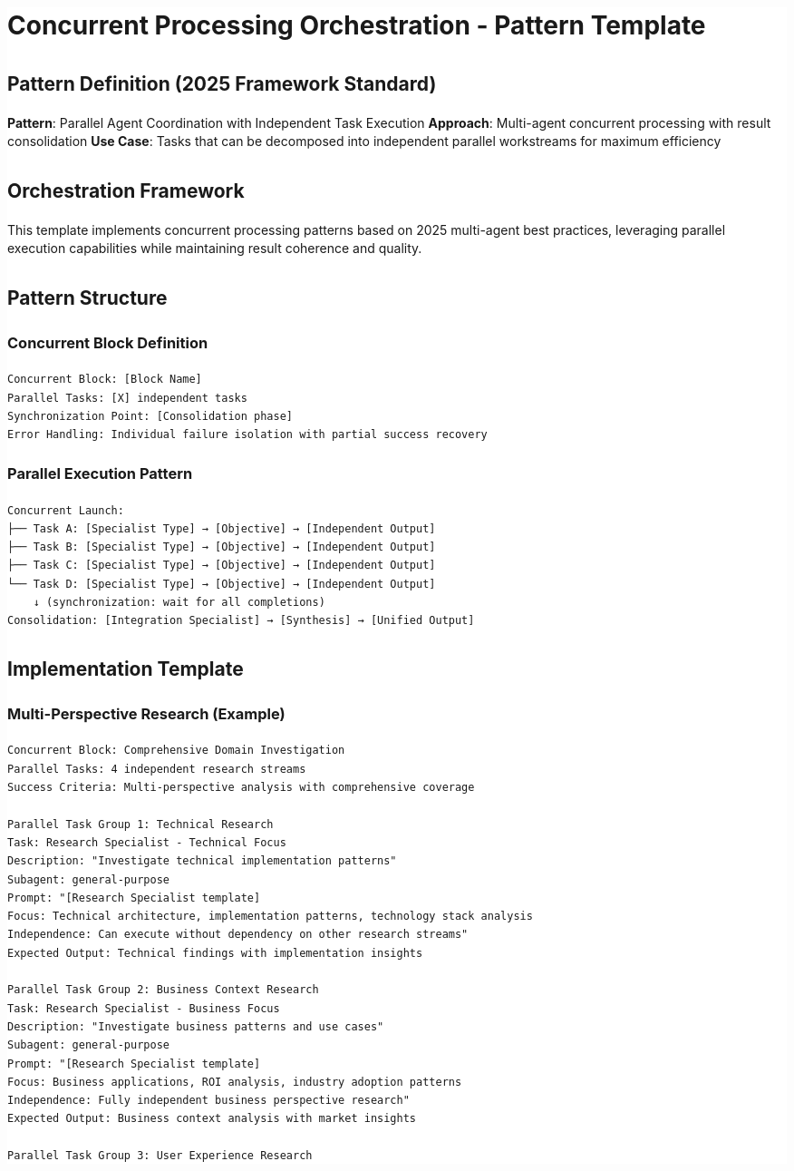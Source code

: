 # Concurrent Processing Orchestration - Pattern Template

## Pattern Definition (2025 Framework Standard)
**Pattern**: Parallel Agent Coordination with Independent Task Execution
**Approach**: Multi-agent concurrent processing with result consolidation
**Use Case**: Tasks that can be decomposed into independent parallel workstreams for maximum efficiency

## Orchestration Framework
This template implements concurrent processing patterns based on 2025 multi-agent best practices, leveraging parallel execution capabilities while maintaining result coherence and quality.

## Pattern Structure

### Concurrent Block Definition
```
Concurrent Block: [Block Name]
Parallel Tasks: [X] independent tasks
Synchronization Point: [Consolidation phase]
Error Handling: Individual failure isolation with partial success recovery
```

### Parallel Execution Pattern
```
Concurrent Launch:
├── Task A: [Specialist Type] → [Objective] → [Independent Output]
├── Task B: [Specialist Type] → [Objective] → [Independent Output]  
├── Task C: [Specialist Type] → [Objective] → [Independent Output]
└── Task D: [Specialist Type] → [Objective] → [Independent Output]
    ↓ (synchronization: wait for all completions)
Consolidation: [Integration Specialist] → [Synthesis] → [Unified Output]
```

## Implementation Template

### Multi-Perspective Research (Example)
```
Concurrent Block: Comprehensive Domain Investigation
Parallel Tasks: 4 independent research streams
Success Criteria: Multi-perspective analysis with comprehensive coverage

Parallel Task Group 1: Technical Research
Task: Research Specialist - Technical Focus
Description: "Investigate technical implementation patterns"
Subagent: general-purpose
Prompt: "[Research Specialist template]
Focus: Technical architecture, implementation patterns, technology stack analysis
Independence: Can execute without dependency on other research streams"
Expected Output: Technical findings with implementation insights

Parallel Task Group 2: Business Context Research  
Task: Research Specialist - Business Focus
Description: "Investigate business patterns and use cases"
Subagent: general-purpose
Prompt: "[Research Specialist template]
Focus: Business applications, ROI analysis, industry adoption patterns
Independence: Fully independent business perspective research"
Expected Output: Business context analysis with market insights

Parallel Task Group 3: User Experience Research
```